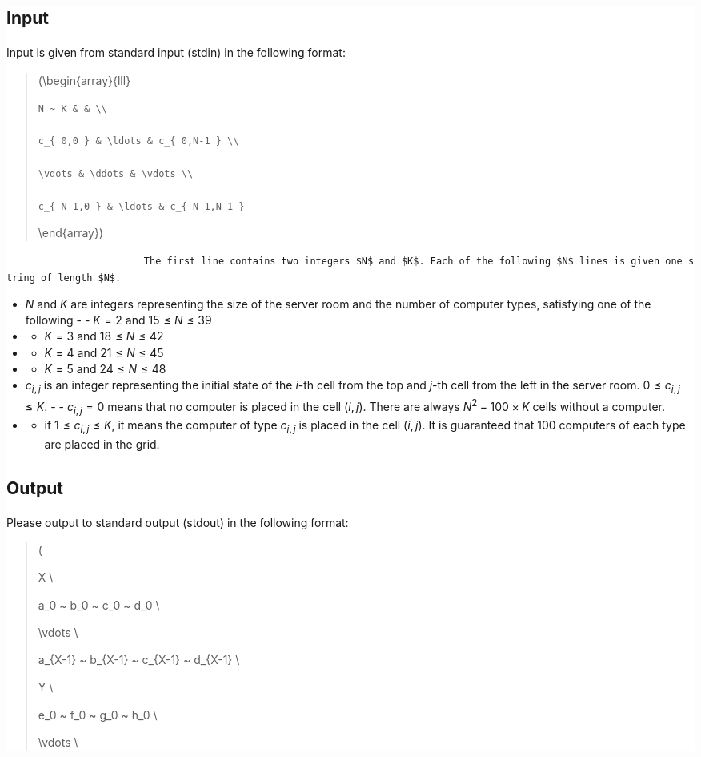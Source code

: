 
                
            
            

            
                
                    
                        

## Input

                        

Input is given from standard input (stdin) in the following format:

> \(\begin{array}{lll}
> 
>     N ~ K & & \\
> 
>     c_{ 0,0 } & \ldots & c_{ 0,N-1 } \\
> 
>     \vdots & \ddots & \vdots \\
> 
>     c_{ N-1,0 } & \ldots & c_{ N-1,N-1 }
> 
>   \end{array}\)
                        

                            The first line contains two integers $N$ and $K$. Each of the following $N$ lines is given one string of length $N$.
                            

- $N$ and $K$ are integers representing the size of the server room and the number of computer types, satisfying one of the following
                                    -   - $K=2$  and  $15 \leq N \leq 39$
-   - $K=3$  and  $18 \leq N \leq 42$
-   - $K=4$  and  $21 \leq N \leq 45$
-   - $K=5$  and  $24 \leq N \leq 48$
- $c_{ i,j }$ is an integer representing the initial state of the $i$-th cell from the top and $j$-th cell from the left in the server room. $0 \leq c_{i,j} \leq K$.
                                    -   - $c_{i,j} = 0$ means that no computer is placed in the cell $(i, j)$. There are always $N^2 - 100 \times K$ cells without a computer.
-   - if $1 \leq c_{ i,j } \leq K$, it means the computer of type $c_{i,j}$ is placed in the cell $(i,j)$. It is guaranteed that $100$ computers of each type are placed in the grid.

                        

                    
                

                
                    
                        

## Output

                        

Please output to standard output (stdout) in the following format:

> \(
> 
> X \\
> 
> a_0 ~ b_0 ~ c_0 ~ d_0 \\
> 
> \vdots \\
> 
> a_{X-1} ~ b_{X-1} ~ c_{X-1} ~ d_{X-1} \\
> 
> Y \\
> 
> e_0 ~ f_0 ~ g_0 ~ h_0 \\
> 
> \vdots \\